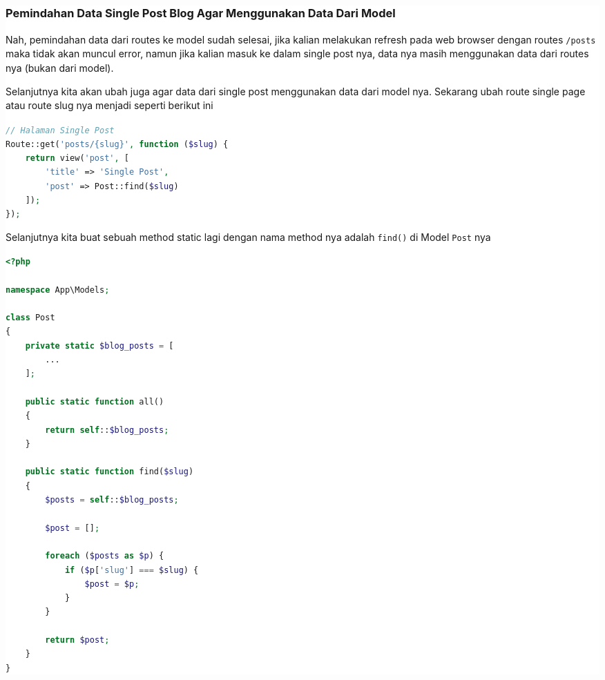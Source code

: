 ### Pemindahan Data Single Post Blog Agar Menggunakan Data Dari Model

Nah, pemindahan data dari routes ke model sudah selesai, jika kalian melakukan refresh pada web browser dengan routes `/posts` maka tidak akan muncul error, namun jika kalian masuk ke dalam single post nya, data nya masih menggunakan data dari routes nya (bukan dari model).

Selanjutnya kita akan ubah juga agar data dari single post menggunakan data dari model nya. Sekarang ubah route single page atau route slug nya menjadi seperti berikut ini

```php
// Halaman Single Post
Route::get('posts/{slug}', function ($slug) {
    return view('post', [
        'title' => 'Single Post',
        'post' => Post::find($slug)
    ]);
});
```

Selanjutnya kita buat sebuah method static lagi dengan nama method nya adalah `find()` di Model `Post` nya

```php
<?php

namespace App\Models;

class Post
{
    private static $blog_posts = [
        ...
    ];

    public static function all()
    {
        return self::$blog_posts;
    }

    public static function find($slug)
    {
        $posts = self::$blog_posts;

        $post = [];

        foreach ($posts as $p) {
            if ($p['slug'] === $slug) {
                $post = $p;
            }
        }

        return $post;
    }
}
```
